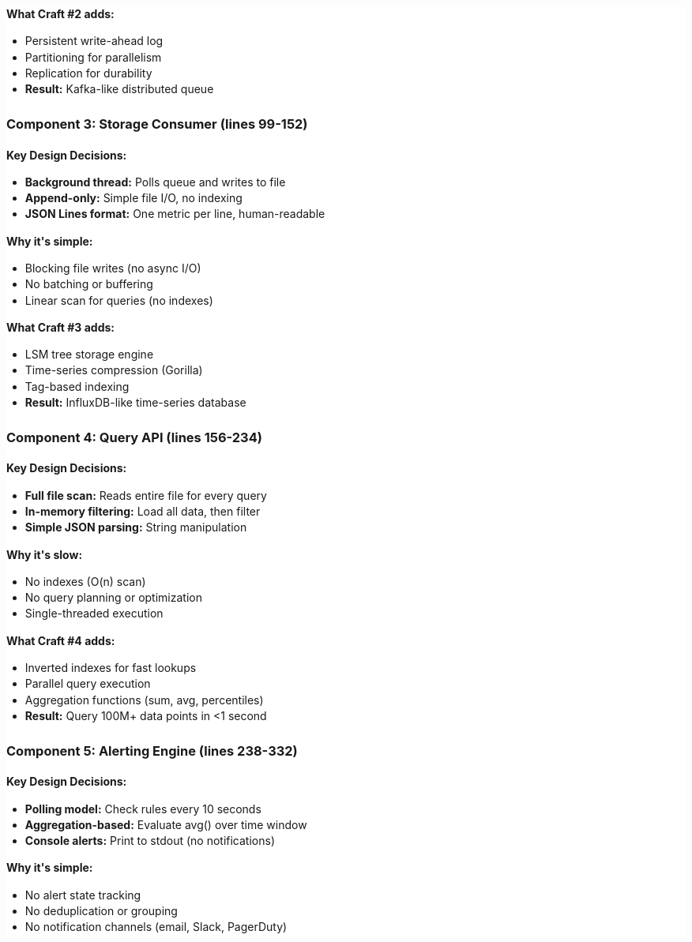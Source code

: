 **What Craft #2 adds:**
- Persistent write-ahead log
- Partitioning for parallelism
- Replication for durability
- **Result:** Kafka-like distributed queue

### Component 3: Storage Consumer (lines 99-152)

**Key Design Decisions:**
- **Background thread:** Polls queue and writes to file
- **Append-only:** Simple file I/O, no indexing
- **JSON Lines format:** One metric per line, human-readable

**Why it's simple:**
- Blocking file writes (no async I/O)
- No batching or buffering
- Linear scan for queries (no indexes)

**What Craft #3 adds:**
- LSM tree storage engine
- Time-series compression (Gorilla)
- Tag-based indexing
- **Result:** InfluxDB-like time-series database

### Component 4: Query API (lines 156-234)

**Key Design Decisions:**
- **Full file scan:** Reads entire file for every query
- **In-memory filtering:** Load all data, then filter
- **Simple JSON parsing:** String manipulation

**Why it's slow:**
- No indexes (O(n) scan)
- No query planning or optimization
- Single-threaded execution

**What Craft #4 adds:**
- Inverted indexes for fast lookups
- Parallel query execution
- Aggregation functions (sum, avg, percentiles)
- **Result:** Query 100M+ data points in <1 second

### Component 5: Alerting Engine (lines 238-332)

**Key Design Decisions:**
- **Polling model:** Check rules every 10 seconds
- **Aggregation-based:** Evaluate avg() over time window
- **Console alerts:** Print to stdout (no notifications)

**Why it's simple:**
- No alert state tracking
- No deduplication or grouping
- No notification channels (email, Slack, PagerDuty)
